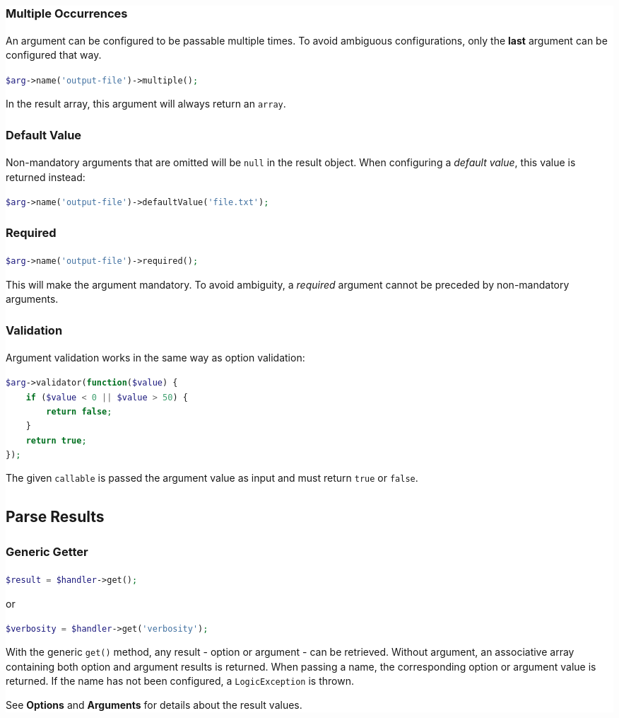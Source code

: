 ### Multiple Occurrences
An argument can be configured to be passable multiple times. To avoid ambiguous configurations, only the **last** argument can be configured that way.
```php
$arg->name('output-file')->multiple();
```
In the result array, this argument will always return an `array`.

### Default Value
Non-mandatory arguments that are omitted will be `null` in the result object. When configuring a *default value*, this value is returned instead:
```php
$arg->name('output-file')->defaultValue('file.txt');
```

### Required
```php
$arg->name('output-file')->required();
```
This will make the argument mandatory. To avoid ambiguity, a *required* argument cannot be preceded by non-mandatory arguments.

### Validation
Argument validation works in the same way as option validation:
```php
$arg->validator(function($value) {
    if ($value < 0 || $value > 50) {
        return false;
    }
    return true;
});
```
The given `callable` is passed the argument value as input and must return `true` or `false`.

## Parse Results
### Generic Getter
```php
$result = $handler->get();
```
or
```php
$verbosity = $handler->get('verbosity');
```

With the generic `get()` method, any result - option or argument - can be retrieved. Without argument, an associative
array containing both option and argument results is returned. When passing a name, the corresponding option
or argument value is returned. If the name has not been configured, a `LogicException` is thrown.

See **Options** and **Arguments** for details about the result values.
